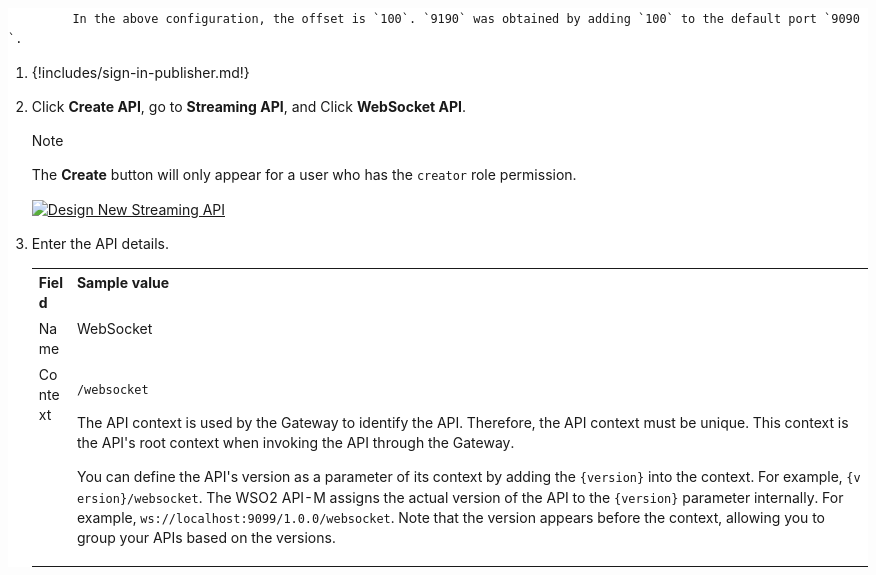              In the above configuration, the offset is `100`. `9190` was obtained by adding `100` to the default port `9090`.

1.  {!includes/sign-in-publisher.md!}

2.  Click **Create API**, go to **Streaming API**, and Click **WebSocket API**.

     <div class="admonition note">
      <p class="admonition-title">Note</p>
      <p>The <b>Create</b> button will only appear for a user who has the <code>creator</code> role permission.</p>
     </div>

    [![Design New Streaming API]({{base_path}}/assets/img/design/create-api/streaming-api/design-new-streaming-api.png)]({{base_path}}/assets/img/design/create-api/streaming-api/design-new-streaming-api.png)

3.  Enter the API details.

     <table>
        <colgroup>
             <col/>
             <col/>
             <col/>
        </colgroup>
        <tbody>
             <tr>
                 <th colspan="2"><b>Field</b></th>
                 <th ><b>Sample
          value</b></th>
             </tr>
             <tr>
                 <td colspan="2" class="confluenceTd">Name</td>
                 <td class="confluenceTd">WebSocket</td>
             </tr>
             <tr>
                 <td colspan="2" class="confluenceTd">Context</td>
                 <td class="confluenceTd">
                     <div class="content-wrapper">
                         <p>
                             <code>/websocket</code>
                         </p>
                         <div>
                             <div class="confluence-information-macro-body">
                                 <p>The API context is used by the Gateway to identify the API.
          Therefore, the API context must be unique. This context is the API's root context when invoking the API through
          the Gateway.</p>
                             </div>
                             <div class="confluence-information-macro confluence-information-macro-tip">
                                 <span class="aui-icon aui-icon-small aui-iconfont-approve confluence-information-macro-icon"></span>
                                 <div class="confluence-information-macro-body">
                                     <p>You can define the API's version as a parameter of its context by
          adding the <code>{version}</code> into the context. For example, <code>{version}/websocket</code>. The WSO2 API-M
          assigns the actual version of the API to the <code>{version}</code> parameter internally. For example,
                                         <code>ws://localhost:9099/1.0.0/websocket</code>. Note that the version appears before the context, allowing you to
          group your APIs based on the versions.</p>
                                 </div>
                             </div>
                         </div>
                     </div>
                 </td>